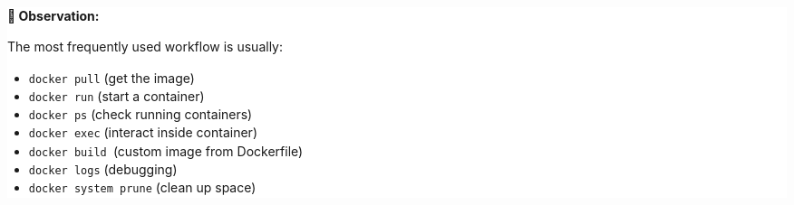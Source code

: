 **📌 Observation:**

The most frequently used workflow is usually:
- `docker pull` (get the image)
- `docker run` (start a container)
- `docker ps` (check running containers)
- `docker exec` (interact inside container)
- `docker build `(custom image from Dockerfile)
- `docker logs` (debugging)
- `docker system prune` (clean up space)